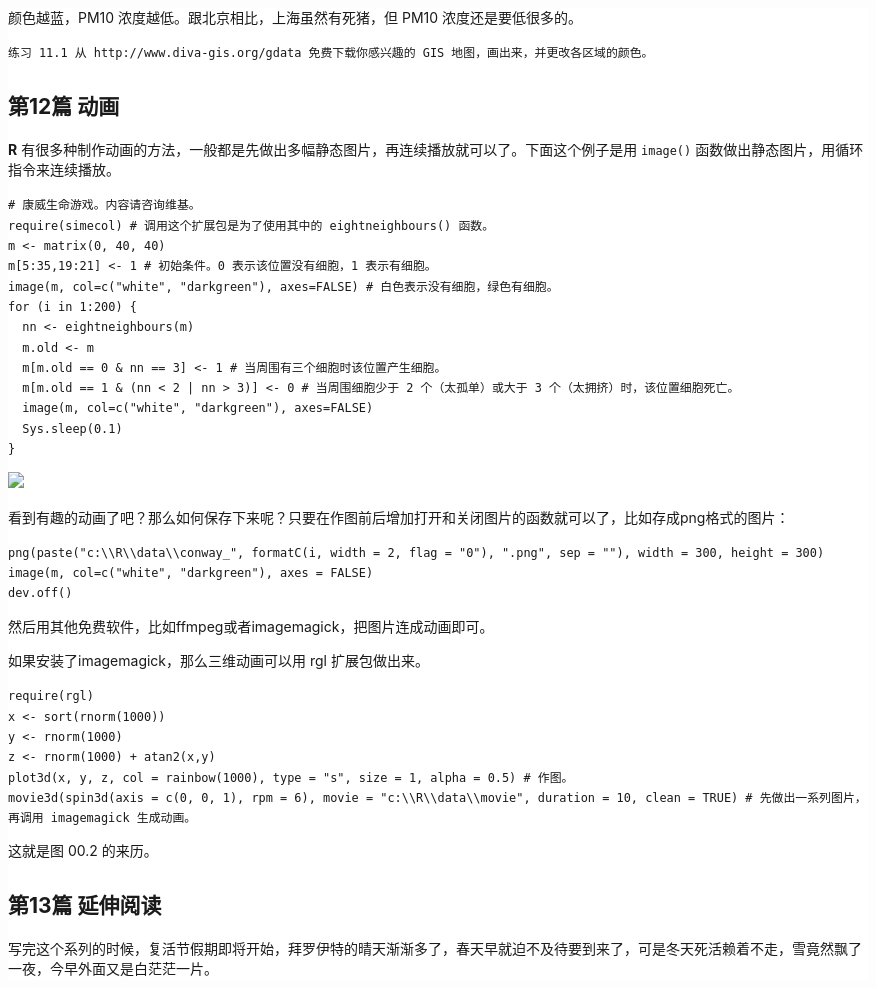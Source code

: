 
颜色越蓝，PM10 浓度越低。跟北京相比，上海虽然有死猪，但 PM10 浓度还是要低很多的。

    练习 11.1 从 http://www.diva-gis.org/gdata 免费下载你感兴趣的 GIS 地图，画出来，并更改各区域的颜色。


## 第12篇 动画

**R** 有很多种制作动画的方法，一般都是先做出多幅静态图片，再连续播放就可以了。下面这个例子是用 `image()` 函数做出静态图片，用循环指令来连续播放。

```
# 康威生命游戏。内容请咨询维基。
require(simecol) # 调用这个扩展包是为了使用其中的 eightneighbours() 函数。
m <- matrix(0, 40, 40)
m[5:35,19:21] <- 1 # 初始条件。0 表示该位置没有细胞，1 表示有细胞。
image(m, col=c("white", "darkgreen"), axes=FALSE) # 白色表示没有细胞，绿色有细胞。
for (i in 1:200) {
  nn <- eightneighbours(m)
  m.old <- m 
  m[m.old == 0 & nn == 3] <- 1 # 当周围有三个细胞时该位置产生细胞。
  m[m.old == 1 & (nn < 2 | nn > 3)] <- 0 # 当周围细胞少于 2 个（太孤单）或大于 3 个（太拥挤）时，该位置细胞死亡。
  image(m, col=c("white", "darkgreen"), axes=FALSE)
  Sys.sleep(0.1)
}
```

![](https://jeaxea.blu.livefilestore.com/y1pLyzPCMBnH6F3inGpgmEnBsy3GjLgsicL4V-e9Vp3fVcxdBOKWmy7g9TgPXHpVNfQ2Cg-VtsJTymAjdUsDKUaguIDWdQnAtSN/2013-03-28_conway.gif)

看到有趣的动画了吧？那么如何保存下来呢？只要在作图前后增加打开和关闭图片的函数就可以了，比如存成png格式的图片：

```
png(paste("c:\\R\\data\\conway_", formatC(i, width = 2, flag = "0"), ".png", sep = ""), width = 300, height = 300) 
image(m, col=c("white", "darkgreen"), axes = FALSE)
dev.off()
```

然后用其他免费软件，比如ffmpeg或者imagemagick，把图片连成动画即可。

如果安装了imagemagick，那么三维动画可以用 rgl 扩展包做出来。
```
require(rgl)
x <- sort(rnorm(1000))
y <- rnorm(1000)
z <- rnorm(1000) + atan2(x,y)
plot3d(x, y, z, col = rainbow(1000), type = "s", size = 1, alpha = 0.5) # 作图。
movie3d(spin3d(axis = c(0, 0, 1), rpm = 6), movie = "c:\\R\\data\\movie", duration = 10, clean = TRUE) # 先做出一系列图片，再调用 imagemagick 生成动画。
```

这就是图 00.2 的来历。


## 第13篇 延伸阅读

写完这个系列的时候，复活节假期即将开始，拜罗伊特的晴天渐渐多了，春天早就迫不及待要到来了，可是冬天死活赖着不走，雪竟然飘了一夜，今早外面又是白茫茫一片。
